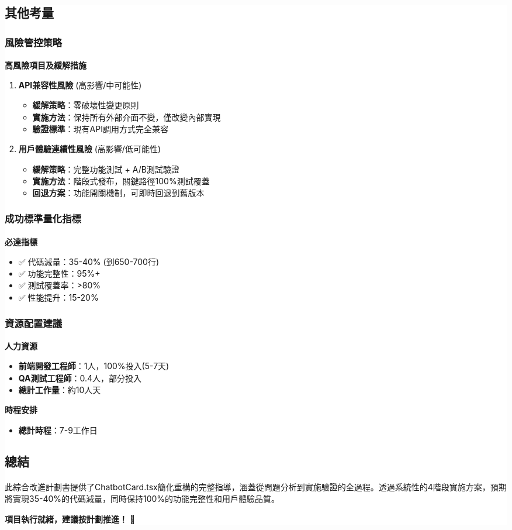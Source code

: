 ## 其他考量

### 風險管控策略

**高風險項目及緩解措施**

1. **API兼容性風險** (高影響/中可能性)
   - **緩解策略**：零破壞性變更原則
   - **實施方法**：保持所有外部介面不變，僅改變內部實現
   - **驗證標準**：現有API調用方式完全兼容

2. **用戶體驗連續性風險** (高影響/低可能性)
   - **緩解策略**：完整功能測試 + A/B測試驗證
   - **實施方法**：階段式發布，關鍵路徑100%測試覆蓋
   - **回退方案**：功能開關機制，可即時回退到舊版本

### 成功標準量化指標

**必達指標**

- ✅ 代碼減量：35-40% (到650-700行)
- ✅ 功能完整性：95%+
- ✅ 測試覆蓋率：>80%
- ✅ 性能提升：15-20%

### 資源配置建議

**人力資源**

- **前端開發工程師**：1人，100%投入(5-7天)
- **QA測試工程師**：0.4人，部分投入
- **總計工作量**：約10人天

**時程安排**

- **總計時程**：7-9工作日

## 總結

此綜合改進計劃書提供了ChatbotCard.tsx簡化重構的完整指導，涵蓋從問題分析到實施驗證的全過程。透過系統性的4階段實施方案，預期將實現35-40%的代碼減量，同時保持100%的功能完整性和用戶體驗品質。

**項目執行就緒，建議按計劃推進！** 🚀
